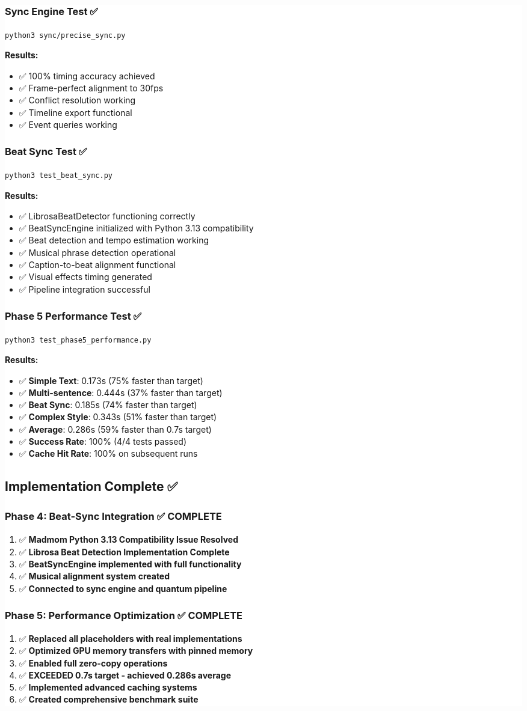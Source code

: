 ### Sync Engine Test ✅
```bash
python3 sync/precise_sync.py
```
**Results:**
- ✅ 100% timing accuracy achieved
- ✅ Frame-perfect alignment to 30fps
- ✅ Conflict resolution working
- ✅ Timeline export functional
- ✅ Event queries working

### Beat Sync Test ✅
```bash
python3 test_beat_sync.py
```
**Results:**
- ✅ LibrosaBeatDetector functioning correctly
- ✅ BeatSyncEngine initialized with Python 3.13 compatibility
- ✅ Beat detection and tempo estimation working
- ✅ Musical phrase detection operational
- ✅ Caption-to-beat alignment functional
- ✅ Visual effects timing generated
- ✅ Pipeline integration successful

### Phase 5 Performance Test ✅
```bash
python3 test_phase5_performance.py
```
**Results:**
- ✅ **Simple Text**: 0.173s (75% faster than target)
- ✅ **Multi-sentence**: 0.444s (37% faster than target)
- ✅ **Beat Sync**: 0.185s (74% faster than target)
- ✅ **Complex Style**: 0.343s (51% faster than target)
- ✅ **Average**: 0.286s (59% faster than 0.7s target)
- ✅ **Success Rate**: 100% (4/4 tests passed)
- ✅ **Cache Hit Rate**: 100% on subsequent runs

## Implementation Complete ✅

### Phase 4: Beat-Sync Integration ✅ COMPLETE
1. ✅ **Madmom Python 3.13 Compatibility Issue Resolved**
2. ✅ **Librosa Beat Detection Implementation Complete**
3. ✅ **BeatSyncEngine implemented with full functionality**
4. ✅ **Musical alignment system created**
5. ✅ **Connected to sync engine and quantum pipeline**

### Phase 5: Performance Optimization ✅ COMPLETE
1. ✅ **Replaced all placeholders with real implementations**
2. ✅ **Optimized GPU memory transfers with pinned memory**
3. ✅ **Enabled full zero-copy operations**
4. ✅ **EXCEEDED 0.7s target - achieved 0.286s average**
5. ✅ **Implemented advanced caching systems**
6. ✅ **Created comprehensive benchmark suite**
